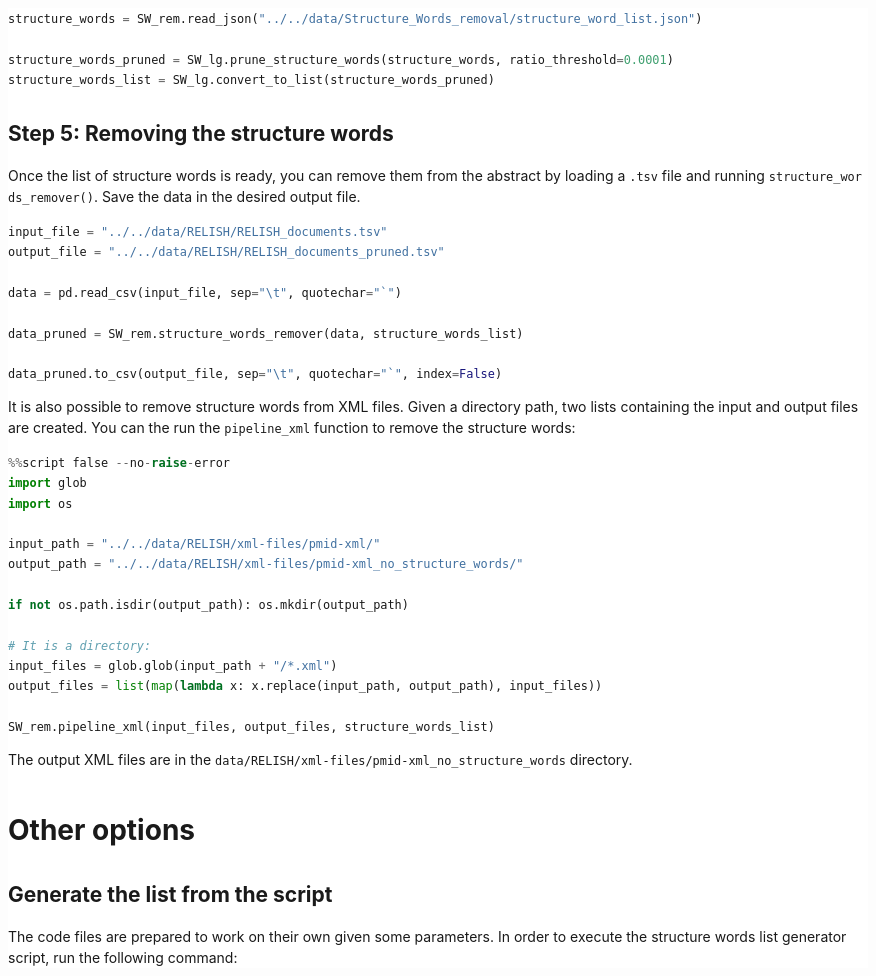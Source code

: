 
```python
structure_words = SW_rem.read_json("../../data/Structure_Words_removal/structure_word_list.json")

structure_words_pruned = SW_lg.prune_structure_words(structure_words, ratio_threshold=0.0001)
structure_words_list = SW_lg.convert_to_list(structure_words_pruned)
```

## Step 5: Removing the structure words

Once the list of structure words is ready, you can remove them from the abstract by loading a `.tsv` file and running `structure_words_remover()`. Save the data in the desired output file.


```python
input_file = "../../data/RELISH/RELISH_documents.tsv"
output_file = "../../data/RELISH/RELISH_documents_pruned.tsv"

data = pd.read_csv(input_file, sep="\t", quotechar="`")

data_pruned = SW_rem.structure_words_remover(data, structure_words_list)

data_pruned.to_csv(output_file, sep="\t", quotechar="`", index=False)
```

It is also possible to remove structure words from XML files. Given a directory path, two lists containing the input and output files are created. You can the run the `pipeline_xml` function to remove the structure words:


```python
%%script false --no-raise-error
import glob
import os

input_path = "../../data/RELISH/xml-files/pmid-xml/"
output_path = "../../data/RELISH/xml-files/pmid-xml_no_structure_words/"

if not os.path.isdir(output_path): os.mkdir(output_path)

# It is a directory:
input_files = glob.glob(input_path + "/*.xml")
output_files = list(map(lambda x: x.replace(input_path, output_path), input_files))

SW_rem.pipeline_xml(input_files, output_files, structure_words_list)
```

The output XML files are in the  `data/RELISH/xml-files/pmid-xml_no_structure_words` directory.

# Other options

## Generate the list from the script

The code files are prepared to work on their own given some parameters. In order to execute the structure words list generator script, run the following command:
